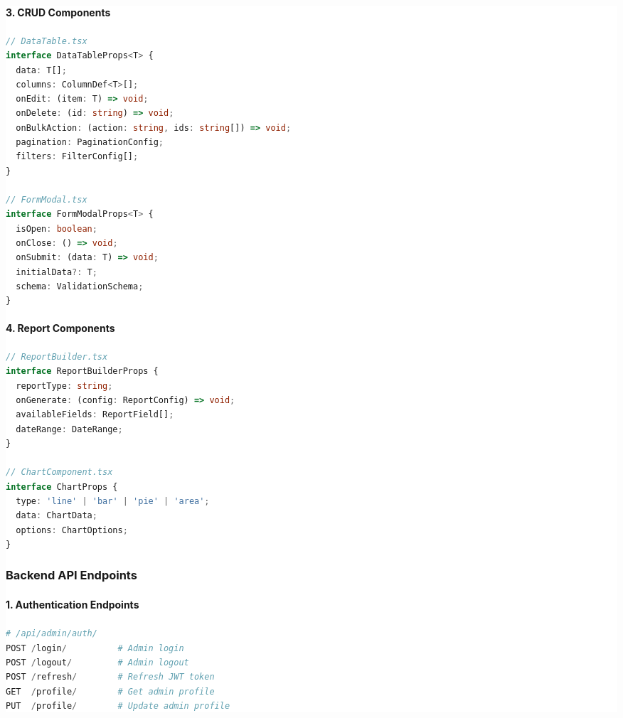 
#### 3. CRUD Components
```typescript
// DataTable.tsx
interface DataTableProps<T> {
  data: T[];
  columns: ColumnDef<T>[];
  onEdit: (item: T) => void;
  onDelete: (id: string) => void;
  onBulkAction: (action: string, ids: string[]) => void;
  pagination: PaginationConfig;
  filters: FilterConfig[];
}

// FormModal.tsx
interface FormModalProps<T> {
  isOpen: boolean;
  onClose: () => void;
  onSubmit: (data: T) => void;
  initialData?: T;
  schema: ValidationSchema;
}
```

#### 4. Report Components
```typescript
// ReportBuilder.tsx
interface ReportBuilderProps {
  reportType: string;
  onGenerate: (config: ReportConfig) => void;
  availableFields: ReportField[];
  dateRange: DateRange;
}

// ChartComponent.tsx
interface ChartProps {
  type: 'line' | 'bar' | 'pie' | 'area';
  data: ChartData;
  options: ChartOptions;
}
```

### Backend API Endpoints

#### 1. Authentication Endpoints
```python
# /api/admin/auth/
POST /login/          # Admin login
POST /logout/         # Admin logout
POST /refresh/        # Refresh JWT token
GET  /profile/        # Get admin profile
PUT  /profile/        # Update admin profile
```
